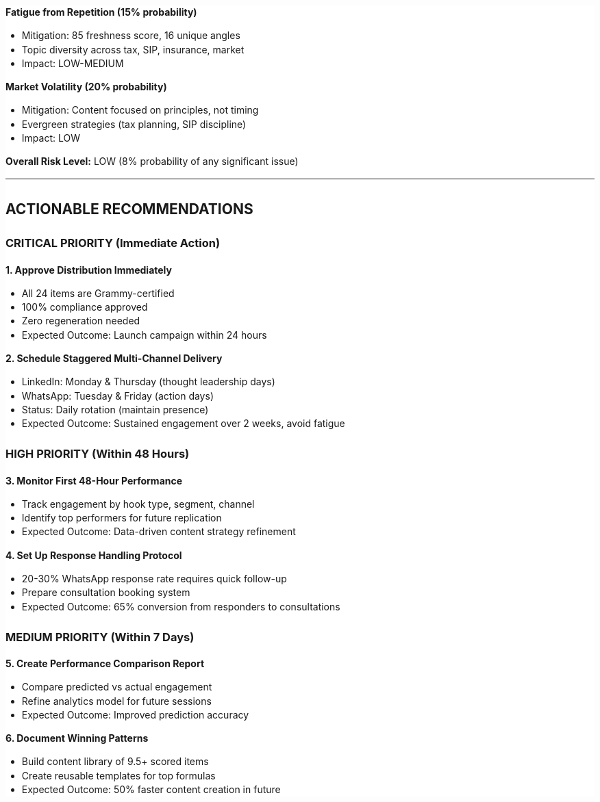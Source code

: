 **Fatigue from Repetition (15% probability)**
- Mitigation: 85 freshness score, 16 unique angles
- Topic diversity across tax, SIP, insurance, market
- Impact: LOW-MEDIUM

**Market Volatility (20% probability)**
- Mitigation: Content focused on principles, not timing
- Evergreen strategies (tax planning, SIP discipline)
- Impact: LOW

**Overall Risk Level:** LOW (8% probability of any significant issue)

---

## ACTIONABLE RECOMMENDATIONS

### CRITICAL PRIORITY (Immediate Action)

**1. Approve Distribution Immediately**
- All 24 items are Grammy-certified
- 100% compliance approved
- Zero regeneration needed
- Expected Outcome: Launch campaign within 24 hours

**2. Schedule Staggered Multi-Channel Delivery**
- LinkedIn: Monday & Thursday (thought leadership days)
- WhatsApp: Tuesday & Friday (action days)
- Status: Daily rotation (maintain presence)
- Expected Outcome: Sustained engagement over 2 weeks, avoid fatigue

### HIGH PRIORITY (Within 48 Hours)

**3. Monitor First 48-Hour Performance**
- Track engagement by hook type, segment, channel
- Identify top performers for future replication
- Expected Outcome: Data-driven content strategy refinement

**4. Set Up Response Handling Protocol**
- 20-30% WhatsApp response rate requires quick follow-up
- Prepare consultation booking system
- Expected Outcome: 65% conversion from responders to consultations

### MEDIUM PRIORITY (Within 7 Days)

**5. Create Performance Comparison Report**
- Compare predicted vs actual engagement
- Refine analytics model for future sessions
- Expected Outcome: Improved prediction accuracy

**6. Document Winning Patterns**
- Build content library of 9.5+ scored items
- Create reusable templates for top formulas
- Expected Outcome: 50% faster content creation in future
